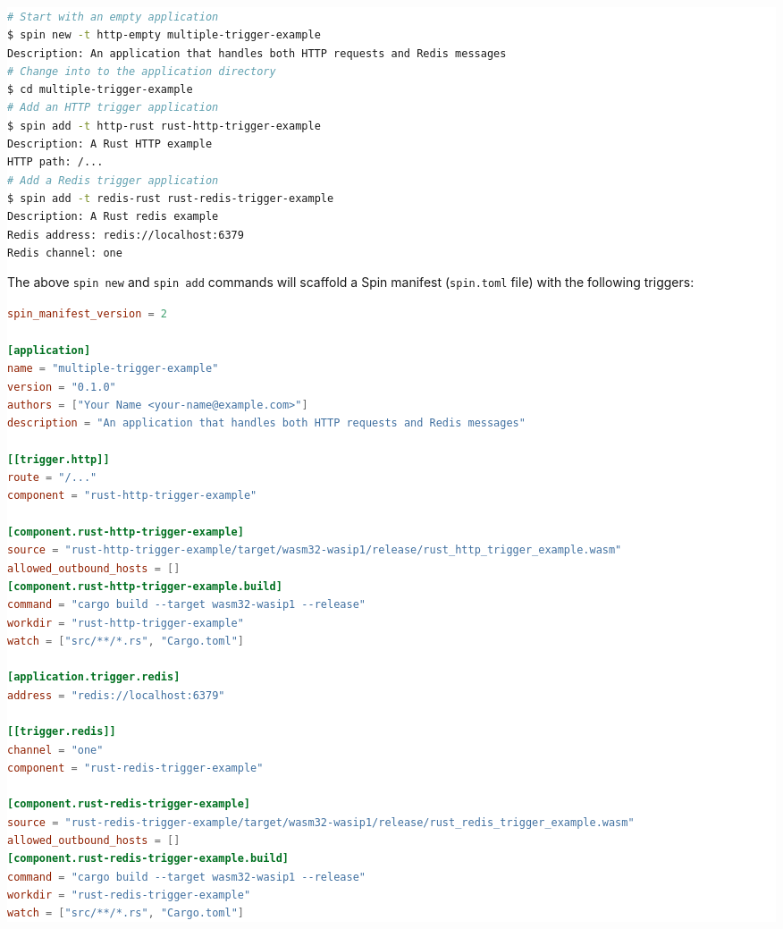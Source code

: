 

```bash
# Start with an empty application
$ spin new -t http-empty multiple-trigger-example
Description: An application that handles both HTTP requests and Redis messages
# Change into to the application directory
$ cd multiple-trigger-example
# Add an HTTP trigger application
$ spin add -t http-rust rust-http-trigger-example
Description: A Rust HTTP example
HTTP path: /...
# Add a Redis trigger application
$ spin add -t redis-rust rust-redis-trigger-example
Description: A Rust redis example
Redis address: redis://localhost:6379
Redis channel: one
```

The above `spin new` and `spin add` commands will scaffold a Spin manifest (`spin.toml` file) with the following triggers:



```toml
spin_manifest_version = 2

[application]
name = "multiple-trigger-example"
version = "0.1.0"
authors = ["Your Name <your-name@example.com>"]
description = "An application that handles both HTTP requests and Redis messages"

[[trigger.http]]
route = "/..."
component = "rust-http-trigger-example"

[component.rust-http-trigger-example]
source = "rust-http-trigger-example/target/wasm32-wasip1/release/rust_http_trigger_example.wasm"
allowed_outbound_hosts = []
[component.rust-http-trigger-example.build]
command = "cargo build --target wasm32-wasip1 --release"
workdir = "rust-http-trigger-example"
watch = ["src/**/*.rs", "Cargo.toml"]

[application.trigger.redis]
address = "redis://localhost:6379"

[[trigger.redis]]
channel = "one"
component = "rust-redis-trigger-example"

[component.rust-redis-trigger-example]
source = "rust-redis-trigger-example/target/wasm32-wasip1/release/rust_redis_trigger_example.wasm"
allowed_outbound_hosts = []
[component.rust-redis-trigger-example.build]
command = "cargo build --target wasm32-wasip1 --release"
workdir = "rust-redis-trigger-example"
watch = ["src/**/*.rs", "Cargo.toml"]                             
```
